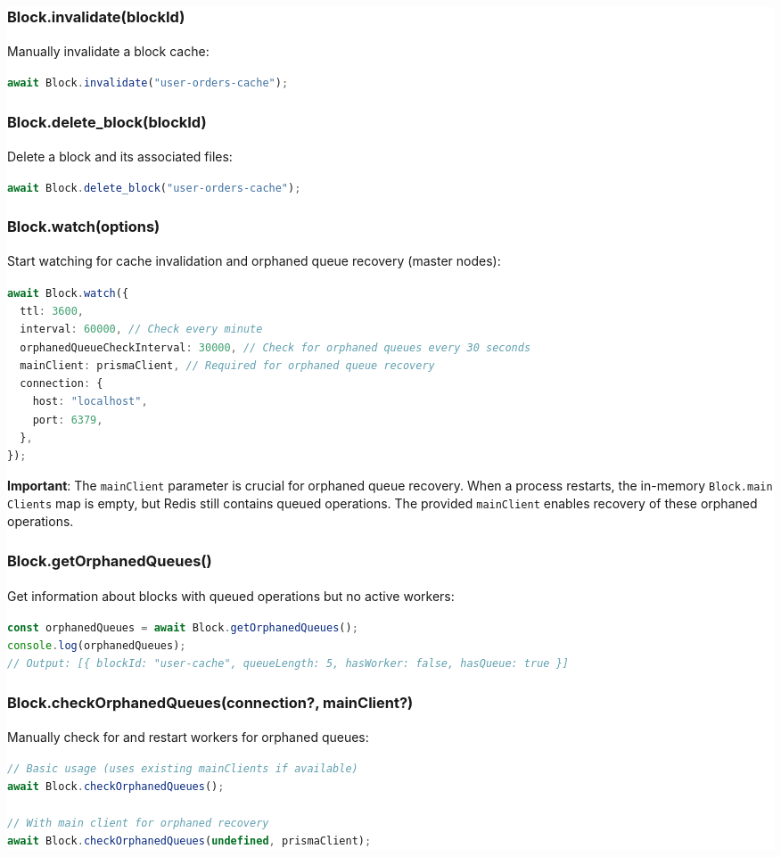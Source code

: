 ### Block.invalidate(blockId)

Manually invalidate a block cache:

```typescript
await Block.invalidate("user-orders-cache");
```

### Block.delete_block(blockId)

Delete a block and its associated files:

```typescript
await Block.delete_block("user-orders-cache");
```

### Block.watch(options)

Start watching for cache invalidation and orphaned queue recovery (master nodes):

```typescript
await Block.watch({
  ttl: 3600,
  interval: 60000, // Check every minute
  orphanedQueueCheckInterval: 30000, // Check for orphaned queues every 30 seconds
  mainClient: prismaClient, // Required for orphaned queue recovery
  connection: {
    host: "localhost",
    port: 6379,
  },
});
```

**Important**: The `mainClient` parameter is crucial for orphaned queue recovery. When a process restarts, the in-memory `Block.mainClients` map is empty, but Redis still contains queued operations. The provided `mainClient` enables recovery of these orphaned operations.

### Block.getOrphanedQueues()

Get information about blocks with queued operations but no active workers:

```typescript
const orphanedQueues = await Block.getOrphanedQueues();
console.log(orphanedQueues);
// Output: [{ blockId: "user-cache", queueLength: 5, hasWorker: false, hasQueue: true }]
```

### Block.checkOrphanedQueues(connection?, mainClient?)

Manually check for and restart workers for orphaned queues:

```typescript
// Basic usage (uses existing mainClients if available)
await Block.checkOrphanedQueues();

// With main client for orphaned recovery
await Block.checkOrphanedQueues(undefined, prismaClient);
```
